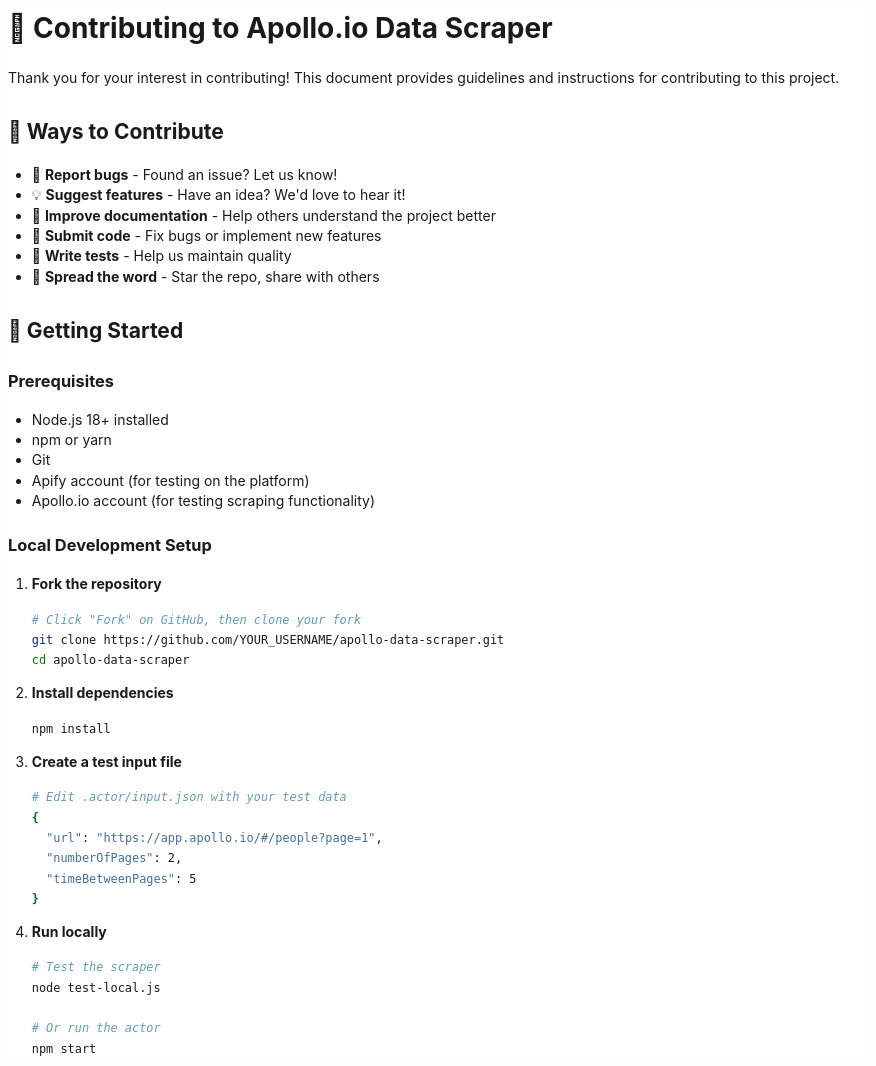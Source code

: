 # 🤝 Contributing to Apollo.io Data Scraper

Thank you for your interest in contributing! This document provides guidelines and instructions for contributing to this project.

## 🌟 Ways to Contribute

- 🐛 **Report bugs** - Found an issue? Let us know!
- 💡 **Suggest features** - Have an idea? We'd love to hear it!
- 📝 **Improve documentation** - Help others understand the project better
- 🔧 **Submit code** - Fix bugs or implement new features
- 🧪 **Write tests** - Help us maintain quality
- 📣 **Spread the word** - Star the repo, share with others

## 🚀 Getting Started

### Prerequisites

- Node.js 18+ installed
- npm or yarn
- Git
- Apify account (for testing on the platform)
- Apollo.io account (for testing scraping functionality)

### Local Development Setup

1. **Fork the repository**
   ```bash
   # Click "Fork" on GitHub, then clone your fork
   git clone https://github.com/YOUR_USERNAME/apollo-data-scraper.git
   cd apollo-data-scraper
   ```

2. **Install dependencies**
   ```bash
   npm install
   ```

3. **Create a test input file**
   ```bash
   # Edit .actor/input.json with your test data
   {
     "url": "https://app.apollo.io/#/people?page=1",
     "numberOfPages": 2,
     "timeBetweenPages": 5
   }
   ```

4. **Run locally**
   ```bash
   # Test the scraper
   node test-local.js
   
   # Or run the actor
   npm start
   ```
